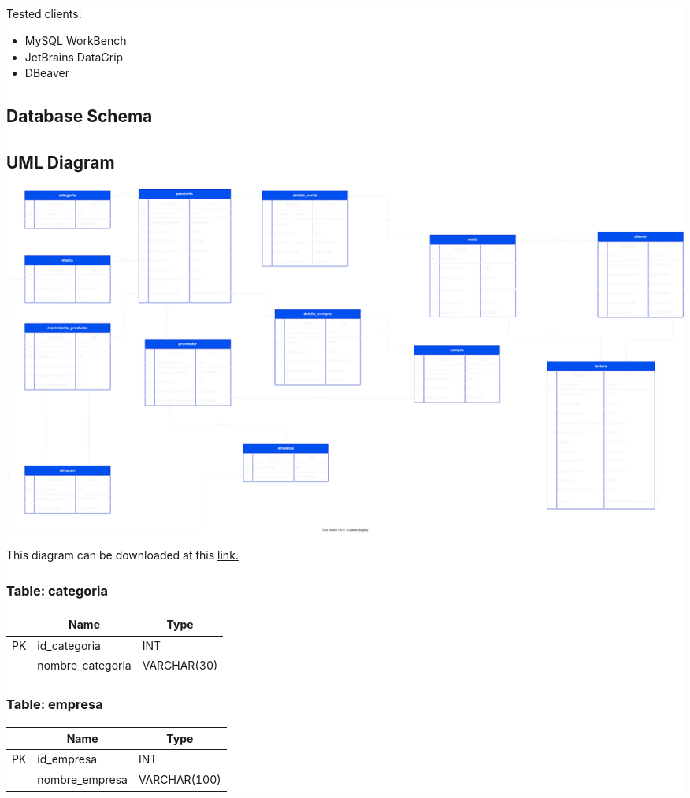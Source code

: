 Tested clients:
    
* MySQL WorkBench
* JetBrains DataGrip
* DBeaver


## Database Schema

## UML Diagram

![UML Diagram](./doc/database_scheme_uml.svg)

This diagram can be downloaded at this [link.](https://drive.google.com/file/d/1eTbLLRmW8CyRixEevjMI6SeHs-z6a7nt/view?usp=sharing)

### Table: categoria

|      | Name             | Type         |
|------|------------------|--------------|
| PK   | id_categoria     | INT          |
|      | nombre_categoria | VARCHAR(30)  |

### Table: empresa

|      | Name            | Type         |
|------|-----------------|--------------|
| PK   | id_empresa      | INT          |
|      | nombre_empresa  | VARCHAR(100) |
